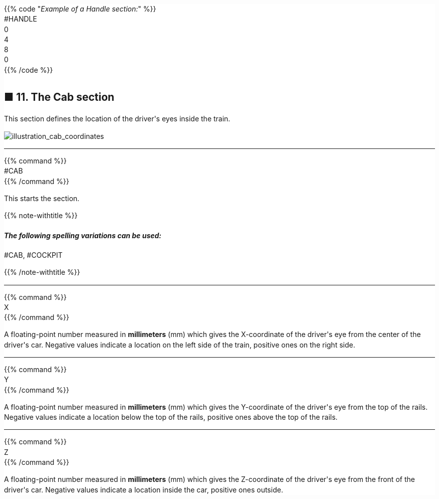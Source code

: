 {{% code "*Example of a Handle section:*" %}}  
#HANDLE  
0  
4  
8  
0  
{{% /code %}}

## <a name="cab"></a>■ 11. The Cab section

This section defines the location of the driver's eyes inside the train.

![illustration_cab_coordinates](/images/illustration_cab_coordinates.png)

------

{{% command %}}  
#CAB  
{{% /command %}}

This starts the section.

{{% note-withtitle %}}

#### *The following spelling variations can be used:* 

#CAB, #COCKPIT

{{% /note-withtitle %}}

------

{{% command %}}  
X  
{{% /command %}}

A floating-point number measured in **millimeters** (mm) which gives the X-coordinate of the driver's eye from the center of the driver's car. Negative values indicate a location on the left side of the train, positive ones on the right side.

------

{{% command %}}  
Y  
{{% /command %}}

A floating-point number measured in **millimeters** (mm) which gives the Y-coordinate of the driver's eye from the top of the rails. Negative values indicate a location below the top of the rails, positive ones above the top of the rails.

------

{{% command %}}  
Z  
{{% /command %}}

A floating-point number measured in **millimeters** (mm) which gives the Z-coordinate of the driver's eye from the front of the driver's car. Negative values indicate a location inside the car, positive ones outside.
